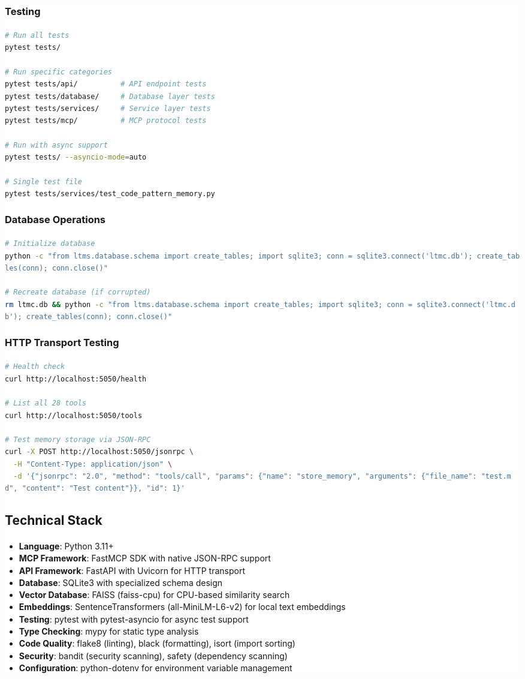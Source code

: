 ### Testing
```bash
# Run all tests
pytest tests/

# Run specific categories
pytest tests/api/          # API endpoint tests
pytest tests/database/     # Database layer tests  
pytest tests/services/     # Service layer tests
pytest tests/mcp/          # MCP protocol tests

# Run with async support
pytest tests/ --asyncio-mode=auto

# Single test file
pytest tests/services/test_code_pattern_memory.py
```

### Database Operations
```bash
# Initialize database
python -c "from ltms.database.schema import create_tables; import sqlite3; conn = sqlite3.connect('ltmc.db'); create_tables(conn); conn.close()"

# Recreate database (if corrupted)
rm ltmc.db && python -c "from ltms.database.schema import create_tables; import sqlite3; conn = sqlite3.connect('ltmc.db'); create_tables(conn); conn.close()"
```

### HTTP Transport Testing
```bash
# Health check
curl http://localhost:5050/health

# List all 28 tools
curl http://localhost:5050/tools

# Test memory storage via JSON-RPC
curl -X POST http://localhost:5050/jsonrpc \
  -H "Content-Type: application/json" \
  -d '{"jsonrpc": "2.0", "method": "tools/call", "params": {"name": "store_memory", "arguments": {"file_name": "test.md", "content": "Test content"}}, "id": 1}'
```

## Technical Stack

- **Language**: Python 3.11+
- **MCP Framework**: FastMCP SDK with native JSON-RPC support  
- **API Framework**: FastAPI with Uvicorn for HTTP transport
- **Database**: SQLite3 with specialized schema design
- **Vector Database**: FAISS (faiss-cpu) for CPU-based similarity search
- **Embeddings**: SentenceTransformers (all-MiniLM-L6-v2) for local text embeddings
- **Testing**: pytest with pytest-asyncio for async test support
- **Type Checking**: mypy for static type analysis
- **Code Quality**: flake8 (linting), black (formatting), isort (import sorting)
- **Security**: bandit (security scanning), safety (dependency scanning)
- **Configuration**: python-dotenv for environment variable management
